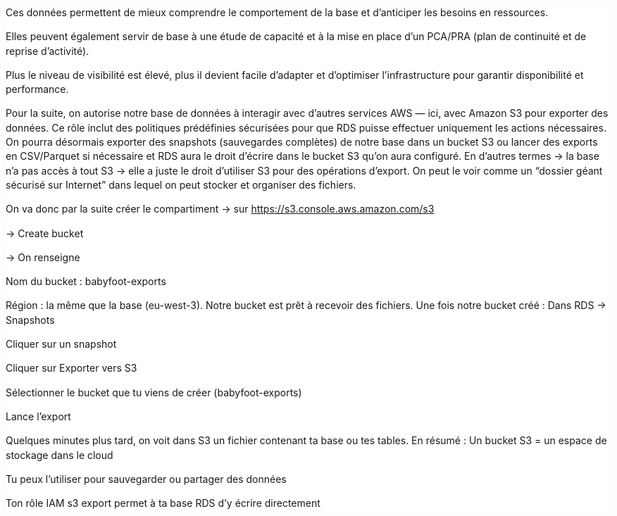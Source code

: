 
Ces données permettent de mieux comprendre le comportement de la base et d’anticiper les besoins en ressources.


Elles peuvent également servir de base à une étude de capacité et à la mise en place d’un PCA/PRA (plan de continuité et de reprise d’activité).


Plus le niveau de visibilité est élevé, plus il devient facile d’adapter et d’optimiser l’infrastructure pour garantir disponibilité et performance.


Pour la suite, on autorise notre base de données à interagir avec d’autres services AWS — ici, avec Amazon S3 pour exporter des données. Ce rôle inclut des politiques prédéfinies sécurisées pour que RDS puisse effectuer uniquement les actions nécessaires.
On pourra désormais exporter des snapshots (sauvegardes complètes) de notre base dans un bucket S3 ou lancer des exports en CSV/Parquet si nécessaire et RDS aura le droit d’écrire dans le bucket S3 qu’on aura configuré.
En d’autres termes → la base n’a pas accès à tout S3 → elle a juste le droit d’utiliser S3 pour des opérations d’export.
On peut le voir comme un “dossier géant sécurisé sur Internet” dans lequel on peut stocker et organiser des fichiers.

On va donc par la suite créer le compartiment
→ sur https://s3.console.aws.amazon.com/s3


→ Create bucket


→ On renseigne


Nom du bucket : babyfoot-exports


Région : la même que la base (eu-west-3).
Notre bucket est prêt à recevoir des fichiers.
Une fois notre bucket créé :
Dans RDS → Snapshots


Cliquer sur un snapshot


Cliquer sur Exporter vers S3


Sélectionner le bucket que tu viens de créer (babyfoot-exports)


Lance l’export


Quelques minutes plus tard, on voit dans S3 un fichier contenant ta base ou tes tables.
En résumé :
Un bucket S3 = un espace de stockage dans le cloud


Tu peux l’utiliser pour sauvegarder ou partager des données


Ton rôle IAM s3 export permet à ta base RDS d’y écrire directement
